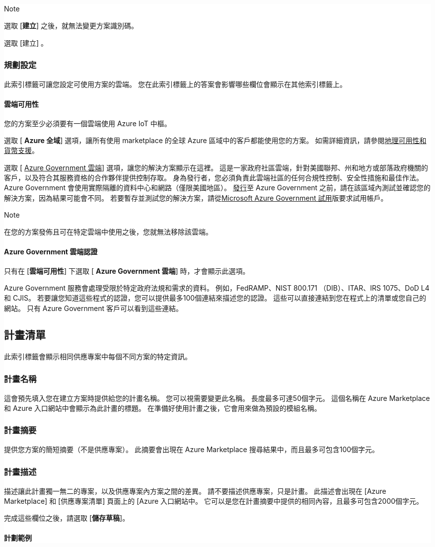 > [!NOTE]
> 選取 [**建立**] 之後，就無法變更方案識別碼。

選取 [建立]  。

### <a name="plan-setup"></a>規劃設定

此索引標籤可讓您設定可使用方案的雲端。 您在此索引標籤上的答案會影響哪些欄位會顯示在其他索引標籤上。

#### <a name="cloud-availability"></a>雲端可用性

您的方案至少必須要有一個雲端使用 Azure IoT 中樞。

選取 [ **Azure 全域**] 選項，讓所有使用 marketplace 的全球 Azure 區域中的客戶都能使用您的方案。 如需詳細資訊，請參閱[地理可用性和貨幣支援](https://docs.microsoft.com/azure/marketplace/marketplace-geo-availability-currencies)。

選取 [ [Azure Government 雲端](https://docs.microsoft.com/azure/azure-government/documentation-government-welcome)] 選項，讓您的解決方案顯示在這裡。 這是一家政府社區雲端，針對美國聯邦、州和地方或部落政府機關的客戶，以及符合其服務資格的合作夥伴提供控制存取。 身為發行者，您必須負責此雲端社區的任何合規性控制、安全性措施和最佳作法。 Azure Government 會使用實際隔離的資料中心和網路（僅限美國地區）。 [發行](https://docs.microsoft.com/azure/azure-government/documentation-government-manage-marketplace-partners)至 Azure Government 之前，請在該區域內測試並確認您的解決方案，因為結果可能會不同。 若要暫存並測試您的解決方案，請從[Microsoft Azure Government 試用](https://azure.microsoft.com/global-infrastructure/government/request/)版要求試用帳戶。

> [!NOTE]
> 在您的方案發佈且可在特定雲端中使用之後，您就無法移除該雲端。

#### <a name="azure-government-cloud-certifications"></a>Azure Government 雲端認證

只有在 [**雲端可用性**] 下選取 [ **Azure Government 雲端**] 時，才會顯示此選項。

Azure Government 服務會處理受限於特定政府法規和需求的資料。 例如，FedRAMP、NIST 800.171 （DIB）、ITAR、IRS 1075、DoD L4 和 CJIS。 若要讓您知道這些程式的認證，您可以提供最多100個連結來描述您的認證。 這些可以直接連結到您在程式上的清單或您自己的網站。 只有 Azure Government 客戶可以看到這些連結。

## <a name="plan-listing"></a>計畫清單

此索引標籤會顯示相同供應專案中每個不同方案的特定資訊。

### <a name="plan-name"></a>計畫名稱

這會預先填入您在建立方案時提供給您的計畫名稱。 您可以視需要變更此名稱。 長度最多可達50個字元。 這個名稱在 Azure Marketplace 和 Azure 入口網站中會顯示為此計畫的標題。 在準備好使用計畫之後，它會用來做為預設的模組名稱。

### <a name="plan-summary"></a>計畫摘要

提供您方案的簡短摘要（不是供應專案）。 此摘要會出現在 Azure Marketplace 搜尋結果中，而且最多可包含100個字元。

### <a name="plan-description"></a>計畫描述

描述讓此計畫獨一無二的專案，以及供應專案內方案之間的差異。 請不要描述供應專案，只是計畫。 此描述會出現在 [Azure Marketplace] 和 [供應專案清單] 頁面上的 [Azure 入口網站中。 它可以是您在計畫摘要中提供的相同內容，且最多可包含2000個字元。

完成這些欄位之後，請選取 [**儲存草稿**]。

#### <a name="plan-examples"></a>計劃範例
